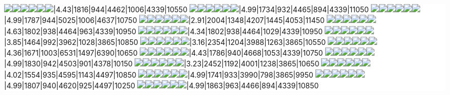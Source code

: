 ![](/item/6695.png)![](/item/6672.png)![](/item/6631.png)![](/item/1001.png)![](/item/1053.png)![](/item/1055.png)|4.43|1816|944|4462|1006|4339|10550
![](/item/6672.png)![](/item/3161.png)![](/item/3139.png)![](/item/1001.png)![](/item/1053.png)![](/item/1055.png)|4.99|1734|932|4465|894|4339|11050
![](/item/6672.png)![](/item/3156.png)![](/item/6333.png)![](/item/1001.png)![](/item/1053.png)![](/item/1055.png)|4.99|1787|944|5025|1006|4637|10750
![](/item/6692.png)![](/item/6672.png)![](/item/3153.png)![](/item/1001.png)![](/item/1055.png)![](/item/1038.png)|2.91|2004|1348|4207|1445|4053|11450
![](/item/6672.png)![](/item/6693.png)![](/item/6632.png)![](/item/1001.png)![](/item/1053.png)![](/item/1055.png)|4.63|1802|938|4464|963|4339|10950
![](/item/6672.png)![](/item/6696.png)![](/item/6632.png)![](/item/1001.png)![](/item/1053.png)![](/item/1055.png)|4.34|1802|938|4464|1029|4339|10950
![](/item/6672.png)![](/item/3115.png)![](/item/3094.png)![](/item/1001.png)![](/item/1053.png)![](/item/1055.png)|3.85|1464|992|3962|1028|3865|10850
![](/item/6672.png)![](/item/3004.png)![](/item/3036.png)![](/item/1001.png)![](/item/1053.png)![](/item/1055.png)|3.16|2354|1204|3988|1263|3865|10550
![](/item/6672.png)![](/item/3087.png)![](/item/3026.png)![](/item/1001.png)![](/item/1053.png)![](/item/1055.png)|4.36|1671|1003|6531|1497|6390|10650
![](/item/6672.png)![](/item/3156.png)![](/item/6631.png)![](/item/1001.png)![](/item/1053.png)![](/item/1055.png)|4.43|1786|940|4668|1053|4339|10750
![](/item/6695.png)![](/item/6672.png)![](/item/3814.png)![](/item/1001.png)![](/item/1053.png)![](/item/1055.png)|4.99|1830|942|4503|901|4378|10150
![](/item/6672.png)![](/item/3036.png)![](/item/6676.png)![](/item/1001.png)![](/item/1053.png)![](/item/1055.png)|3.23|2452|1192|4001|1238|3865|10650
![](/item/3181.png)![](/item/3115.png)![](/item/6672.png)![](/item/1001.png)![](/item/1053.png)![](/item/1055.png)|4.02|1554|935|4595|1143|4497|10850
![](/item/3179.png)![](/item/6672.png)![](/item/3139.png)![](/item/1001.png)![](/item/1053.png)![](/item/1055.png)|4.99|1741|933|3990|798|3865|9950
![](/item/6695.png)![](/item/6672.png)![](/item/3181.png)![](/item/1001.png)![](/item/1053.png)![](/item/1055.png)|4.99|1807|940|4620|925|4497|10250
![](/item/6672.png)![](/item/6694.png)![](/item/6035.png)![](/item/1001.png)![](/item/1053.png)![](/item/1055.png)|4.99|1863|963|4466|894|4339|10850
